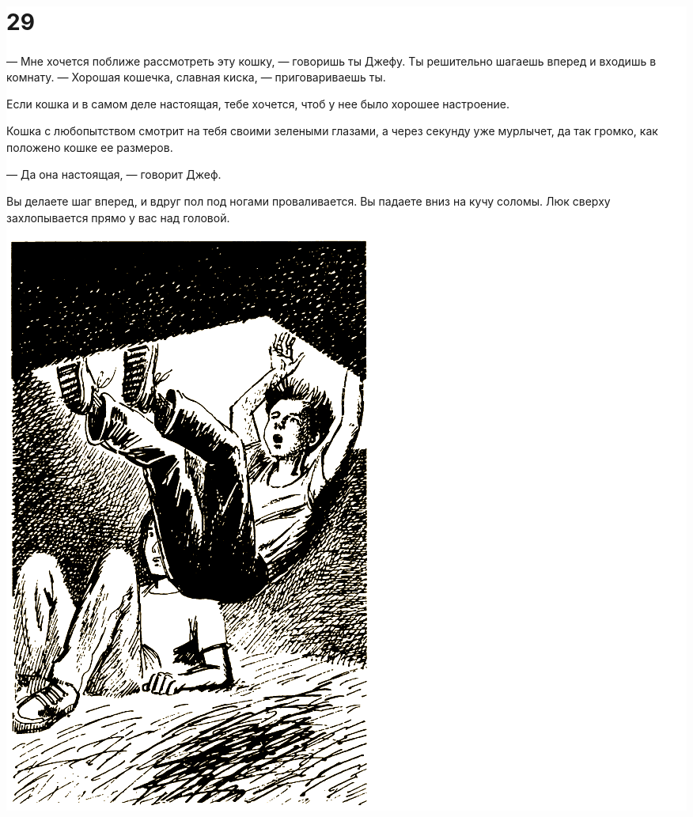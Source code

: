 # 29

— Мне хочется поближе рассмотреть эту кошку, — говоришь ты Джефу. Ты решительно шагаешь вперед и входишь в комнату. — Хорошая кошечка, славная киска, — приговариваешь ты.

Если кошка и в самом деле настоящая, тебе хочется, чтоб у нее было хорошее настроение.

Кошка с любопытством смотрит на тебя своими зелеными глазами, а через секунду уже мурлычет, да так громко, как положено кошке ее размеров.

— Да она настоящая, — говорит Джеф.

Вы делаете шаг вперед, и вдруг пол под ногами проваливается. Вы падаете вниз на кучу соломы. Люк сверху захлопывается прямо у вас над головой.

![](image/12.png)
